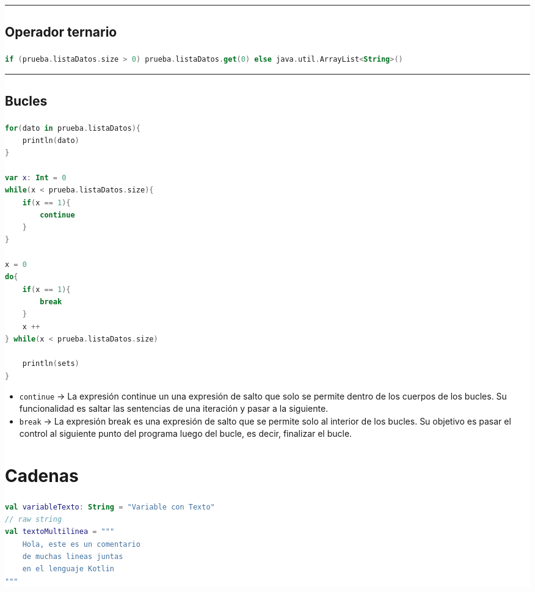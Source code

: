 
---
## Operador ternario
````Kotlin
if (prueba.listaDatos.size > 0) prueba.listaDatos.get(0) else java.util.ArrayList<String>()
````

----
## Bucles
```Kotlin
for(dato in prueba.listaDatos){
    println(dato)
}

var x: Int = 0
while(x < prueba.listaDatos.size){
    if(x == 1){
        continue
    }
}

x = 0
do{
    if(x == 1){
        break
    }
    x ++
} while(x < prueba.listaDatos.size)
    
    println(sets)
}
```
- `continue` -> La expresión continue un una expresión de salto que solo se permite dentro de los cuerpos de los bucles. Su funcionalidad es saltar las sentencias de una iteración y pasar a la siguiente.
- `break` -> La expresión break es una expresión de salto que se permite solo al interior de los bucles. Su objetivo es pasar el control al siguiente punto del programa luego del bucle, es decir, finalizar el bucle.


# Cadenas

```Kotlin
val variableTexto: String = "Variable con Texto"
// raw string
val textoMultilinea = """
    Hola, este es un comentario
    de muchas lineas juntas
    en el lenguaje Kotlin
"""
```
